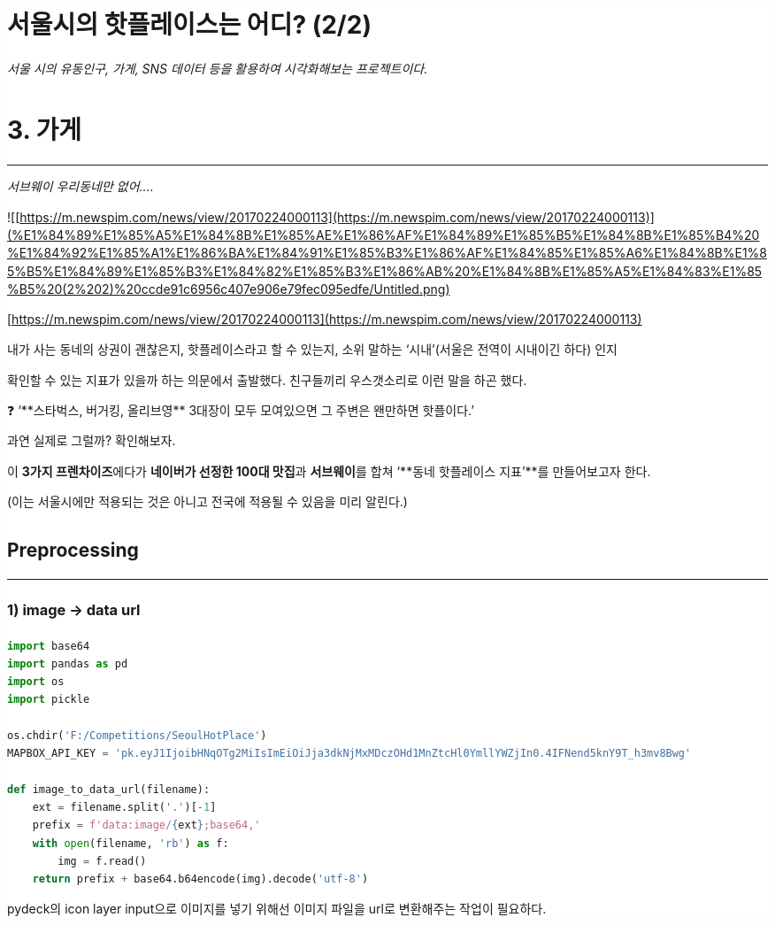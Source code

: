 # 서울시의 핫플레이스는 어디? (2/2)

*서울 시의 유동인구, 가게, SNS 데이터 등을 활용하여 시각화해보는 프로젝트이다.*

# 3. 가게

---

*서브웨이 우리동네만 없어….*

![[https://m.newspim.com/news/view/20170224000113](https://m.newspim.com/news/view/20170224000113)](%E1%84%89%E1%85%A5%E1%84%8B%E1%85%AE%E1%86%AF%E1%84%89%E1%85%B5%E1%84%8B%E1%85%B4%20%E1%84%92%E1%85%A1%E1%86%BA%E1%84%91%E1%85%B3%E1%86%AF%E1%84%85%E1%85%A6%E1%84%8B%E1%85%B5%E1%84%89%E1%85%B3%E1%84%82%E1%85%B3%E1%86%AB%20%E1%84%8B%E1%85%A5%E1%84%83%E1%85%B5%20(2%202)%20ccde91c6956c407e906e79fec095edfe/Untitled.png)

[https://m.newspim.com/news/view/20170224000113](https://m.newspim.com/news/view/20170224000113)

내가 사는 동네의 상권이 괜찮은지, 핫플레이스라고 할 수 있는지, 소위 말하는 ‘시내’(서울은 전역이 시내이긴 하다) 인지 

확인할 수 있는 지표가 있을까 하는 의문에서 출발했다. 친구들끼리 우스갯소리로 이런 말을 하곤 했다. 

<aside>
❓ ‘**스타벅스, 버거킹, 올리브영** 3대장이 모두 모여있으면 그 주변은 왠만하면 핫플이다.’

</aside>

과연 실제로 그럴까? 확인해보자. 

이 **3가지 프렌차이즈**에다가 **네이버가 선정한 100대 맛집**과 **서브웨이**를 합쳐 ‘**동네 핫플레이스 지표’**를 만들어보고자 한다. 

(이는 서울시에만 적용되는 것은 아니고 전국에 적용될 수 있음을 미리 알린다.)

## Preprocessing

---

### 1) image → data url

```python
import base64
import pandas as pd
import os
import pickle

os.chdir('F:/Competitions/SeoulHotPlace')
MAPBOX_API_KEY = 'pk.eyJ1IjoibHNqOTg2MiIsImEiOiJja3dkNjMxMDczOHd1MnZtcHl0YmllYWZjIn0.4IFNend5knY9T_h3mv8Bwg'

def image_to_data_url(filename):
    ext = filename.split('.')[-1]
    prefix = f'data:image/{ext};base64,'
    with open(filename, 'rb') as f:
        img = f.read()
    return prefix + base64.b64encode(img).decode('utf-8')
```

pydeck의 icon layer input으로 이미지를 넣기 위해선 이미지 파일을 url로 변환해주는 작업이 필요하다. 
